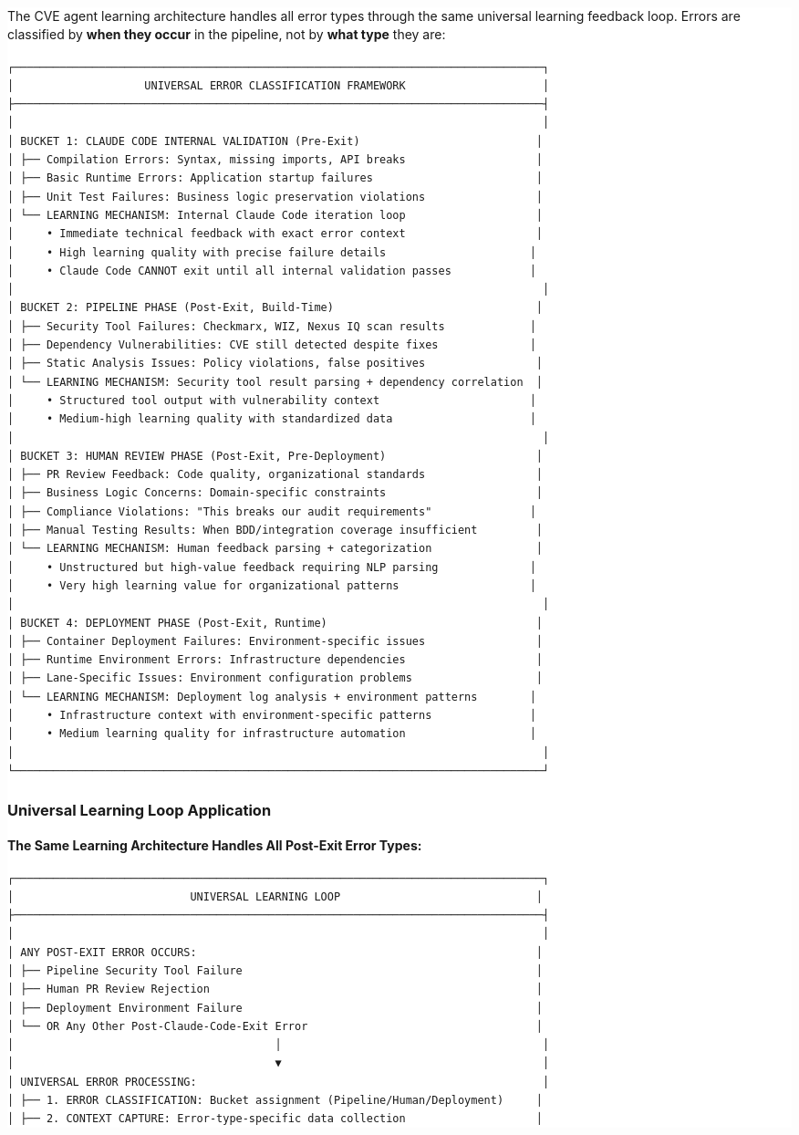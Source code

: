 The CVE agent learning architecture handles all error types through the same universal learning feedback loop. Errors are classified by **when they occur** in the pipeline, not by **what type** they are:

```ascii
┌─────────────────────────────────────────────────────────────────────────────────┐
│                    UNIVERSAL ERROR CLASSIFICATION FRAMEWORK                     │
├─────────────────────────────────────────────────────────────────────────────────┤
│                                                                                 │
│ BUCKET 1: CLAUDE CODE INTERNAL VALIDATION (Pre-Exit)                           │
│ ├── Compilation Errors: Syntax, missing imports, API breaks                    │
│ ├── Basic Runtime Errors: Application startup failures                         │
│ ├── Unit Test Failures: Business logic preservation violations                 │
│ └── LEARNING MECHANISM: Internal Claude Code iteration loop                    │
│     • Immediate technical feedback with exact error context                    │
│     • High learning quality with precise failure details                      │
│     • Claude Code CANNOT exit until all internal validation passes            │
│                                                                                 │
│ BUCKET 2: PIPELINE PHASE (Post-Exit, Build-Time)                               │
│ ├── Security Tool Failures: Checkmarx, WIZ, Nexus IQ scan results             │
│ ├── Dependency Vulnerabilities: CVE still detected despite fixes              │
│ ├── Static Analysis Issues: Policy violations, false positives                 │
│ └── LEARNING MECHANISM: Security tool result parsing + dependency correlation  │
│     • Structured tool output with vulnerability context                       │
│     • Medium-high learning quality with standardized data                     │
│                                                                                 │
│ BUCKET 3: HUMAN REVIEW PHASE (Post-Exit, Pre-Deployment)                       │
│ ├── PR Review Feedback: Code quality, organizational standards                 │
│ ├── Business Logic Concerns: Domain-specific constraints                       │
│ ├── Compliance Violations: "This breaks our audit requirements"               │
│ ├── Manual Testing Results: When BDD/integration coverage insufficient         │
│ └── LEARNING MECHANISM: Human feedback parsing + categorization                │
│     • Unstructured but high-value feedback requiring NLP parsing              │
│     • Very high learning value for organizational patterns                    │
│                                                                                 │
│ BUCKET 4: DEPLOYMENT PHASE (Post-Exit, Runtime)                                │
│ ├── Container Deployment Failures: Environment-specific issues                 │
│ ├── Runtime Environment Errors: Infrastructure dependencies                    │
│ ├── Lane-Specific Issues: Environment configuration problems                   │
│ └── LEARNING MECHANISM: Deployment log analysis + environment patterns        │
│     • Infrastructure context with environment-specific patterns               │
│     • Medium learning quality for infrastructure automation                   │
│                                                                                 │
└─────────────────────────────────────────────────────────────────────────────────┘
```

### **Universal Learning Loop Application**

**The Same Learning Architecture Handles All Post-Exit Error Types:**

```ascii
┌─────────────────────────────────────────────────────────────────────────────────┐
│                           UNIVERSAL LEARNING LOOP                              │
├─────────────────────────────────────────────────────────────────────────────────┤
│                                                                                 │
│ ANY POST-EXIT ERROR OCCURS:                                                    │
│ ├── Pipeline Security Tool Failure                                             │
│ ├── Human PR Review Rejection                                                  │
│ ├── Deployment Environment Failure                                             │
│ └── OR Any Other Post-Claude-Code-Exit Error                                   │
│                                        │                                        │
│                                        ▼                                        │
│ UNIVERSAL ERROR PROCESSING:                                                     │
│ ├── 1. ERROR CLASSIFICATION: Bucket assignment (Pipeline/Human/Deployment)     │
│ ├── 2. CONTEXT CAPTURE: Error-type-specific data collection                    │
```